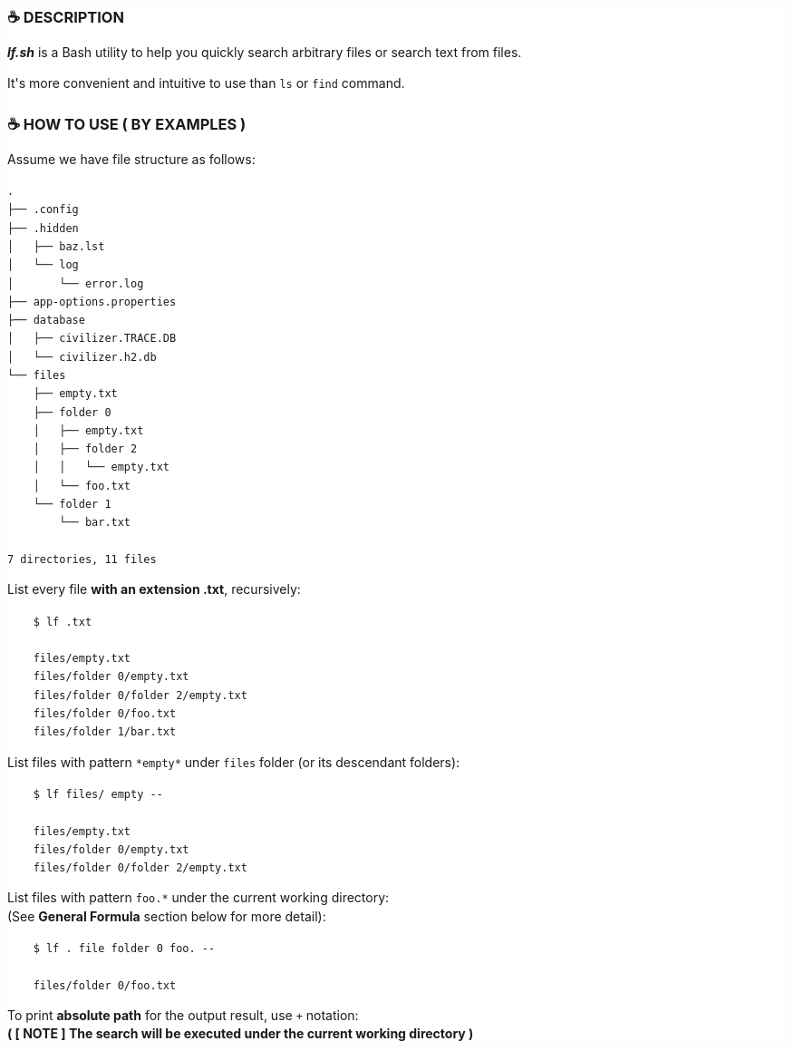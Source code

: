 ### :coffee: DESCRIPTION
***lf.sh*** is a Bash utility to help you quickly search arbitrary files or search text from files.

It's more convenient and intuitive to use than `ls` or `find` command.

### :coffee: HOW TO USE ( BY EXAMPLES )
Assume we have file structure as follows:

    .
    ├── .config
    ├── .hidden
    │   ├── baz.lst
    │   └── log
    │       └── error.log
    ├── app-options.properties
    ├── database
    │   ├── civilizer.TRACE.DB
    │   └── civilizer.h2.db
    └── files
        ├── empty.txt
        ├── folder 0
        │   ├── empty.txt
        │   ├── folder 2
        │   │   └── empty.txt
        │   └── foo.txt
        └── folder 1
            └── bar.txt

    7 directories, 11 files

List every file **with an extension .txt**, recursively:

        $ lf .txt
    
        files/empty.txt
        files/folder 0/empty.txt
        files/folder 0/folder 2/empty.txt
        files/folder 0/foo.txt
        files/folder 1/bar.txt

List files with pattern `*empty*` under `files` folder (or its descendant folders):

        $ lf files/ empty --
    
        files/empty.txt
        files/folder 0/empty.txt
        files/folder 0/folder 2/empty.txt

List files with pattern `foo.*` under the current working directory:  
(See **General Formula** section below for more detail):  

        $ lf . file folder 0 foo. --
    
        files/folder 0/foo.txt

To print **absolute path** for the output result, use `+` notation:  
**( [ NOTE ] The search will be executed under the current working directory )**
